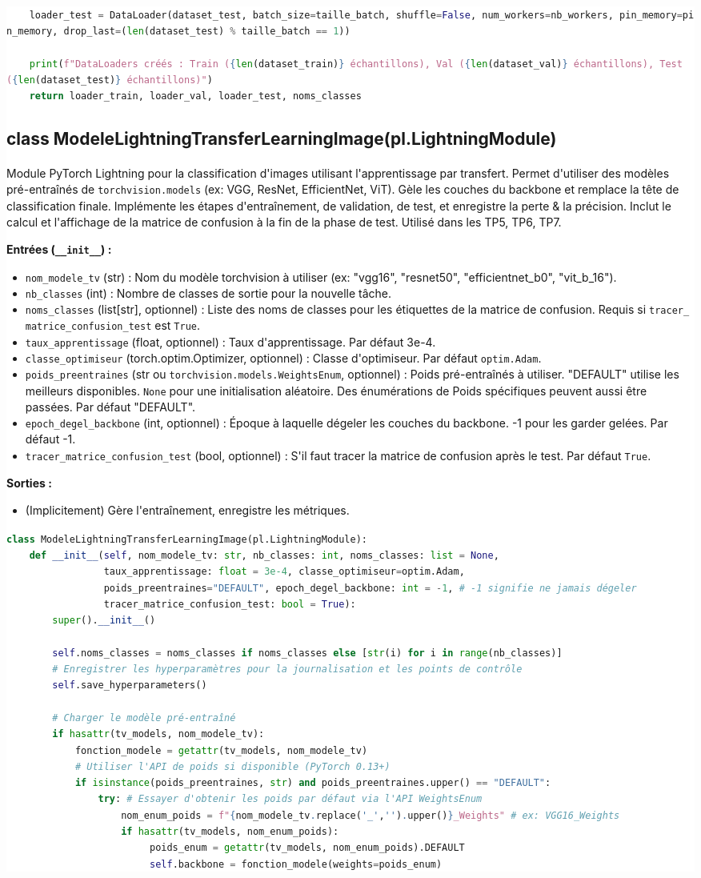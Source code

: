 ```python
    loader_test = DataLoader(dataset_test, batch_size=taille_batch, shuffle=False, num_workers=nb_workers, pin_memory=pin_memory, drop_last=(len(dataset_test) % taille_batch == 1))

    print(f"DataLoaders créés : Train ({len(dataset_train)} échantillons), Val ({len(dataset_val)} échantillons), Test ({len(dataset_test)} échantillons)")
    return loader_train, loader_val, loader_test, noms_classes
```

## class ModeleLightningTransferLearningImage(pl.LightningModule)
Module PyTorch Lightning pour la classification d'images utilisant l'apprentissage par transfert.
Permet d'utiliser des modèles pré-entraînés de `torchvision.models` (ex: VGG, ResNet, EfficientNet, ViT).
Gèle les couches du backbone et remplace la tête de classification finale.
Implémente les étapes d'entraînement, de validation, de test, et enregistre la perte & la précision.
Inclut le calcul et l'affichage de la matrice de confusion à la fin de la phase de test.
Utilisé dans les TP5, TP6, TP7.

**Entrées (`__init__`) :**
- `nom_modele_tv` (str) : Nom du modèle torchvision à utiliser (ex: "vgg16", "resnet50", "efficientnet_b0", "vit_b_16").
- `nb_classes` (int) : Nombre de classes de sortie pour la nouvelle tâche.
- `noms_classes` (list[str], optionnel) : Liste des noms de classes pour les étiquettes de la matrice de confusion. Requis si `tracer_matrice_confusion_test` est `True`.
- `taux_apprentissage` (float, optionnel) : Taux d'apprentissage. Par défaut 3e-4.
- `classe_optimiseur` (torch.optim.Optimizer, optionnel) : Classe d'optimiseur. Par défaut `optim.Adam`.
- `poids_preentraines` (str ou `torchvision.models.WeightsEnum`, optionnel) : Poids pré-entraînés à utiliser.
  "DEFAULT" utilise les meilleurs disponibles. `None` pour une initialisation aléatoire. Des énumérations de Poids spécifiques peuvent aussi être passées. Par défaut "DEFAULT".
- `epoch_degel_backbone` (int, optionnel) : Époque à laquelle dégeler les couches du backbone. -1 pour les garder gelées. Par défaut -1.
- `tracer_matrice_confusion_test` (bool, optionnel) : S'il faut tracer la matrice de confusion après le test. Par défaut `True`.

**Sorties :**
- (Implicitement) Gère l'entraînement, enregistre les métriques.

```python
class ModeleLightningTransferLearningImage(pl.LightningModule):
    def __init__(self, nom_modele_tv: str, nb_classes: int, noms_classes: list = None,
                 taux_apprentissage: float = 3e-4, classe_optimiseur=optim.Adam,
                 poids_preentraines="DEFAULT", epoch_degel_backbone: int = -1, # -1 signifie ne jamais dégeler
                 tracer_matrice_confusion_test: bool = True):
        super().__init__()
        
        self.noms_classes = noms_classes if noms_classes else [str(i) for i in range(nb_classes)]
        # Enregistrer les hyperparamètres pour la journalisation et les points de contrôle
        self.save_hyperparameters() 

        # Charger le modèle pré-entraîné
        if hasattr(tv_models, nom_modele_tv):
            fonction_modele = getattr(tv_models, nom_modele_tv)
            # Utiliser l'API de poids si disponible (PyTorch 0.13+)
            if isinstance(poids_preentraines, str) and poids_preentraines.upper() == "DEFAULT":
                try: # Essayer d'obtenir les poids par défaut via l'API WeightsEnum
                    nom_enum_poids = f"{nom_modele_tv.replace('_','').upper()}_Weights" # ex: VGG16_Weights
                    if hasattr(tv_models, nom_enum_poids):
                         poids_enum = getattr(tv_models, nom_enum_poids).DEFAULT
                         self.backbone = fonction_modele(weights=poids_enum)
```